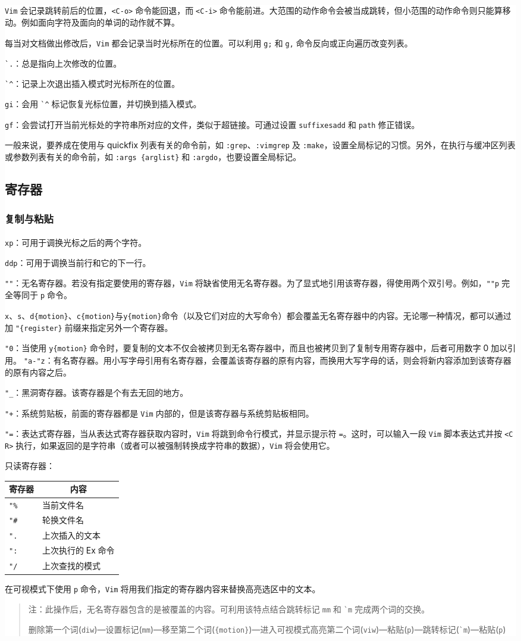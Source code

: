 `Vim` 会记录跳转前后的位置，`<C-o>` 命令能回退，而 `<C-i>` 命令能前进。大范围的动作命令会被当成跳转，但小范围的动作命令则只能算移动。例如面向字符及面向的单词的动作就不算。

每当对文档做出修改后，`Vim` 都会记录当时光标所在的位置。可以利用 `g;` 和 `g,` 命令反向或正向遍历改变列表。

<code>\`.</code>：总是指向上次修改的位置。

<code>\`^</code>：记录上次退出插入模式时光标所在的位置。

`gi`：会用 <code>\`^</code> 标记恢复光标位置，并切换到插入模式。

`gf`：会尝试打开当前光标处的字符串所对应的文件，类似于超链接。可通过设置 `suffixesadd` 和 `path` 修正错误。

一般来说，要养成在使用与 quickfix 列表有关的命令前，如 `:grep`、`:vimgrep` 及 `:make`，设置全局标记的习惯。另外，在执行与缓冲区列表或参数列表有关的命令前，如 `:args {arglist}` 和 `:argdo`，也要设置全局标记。

## 寄存器

### 复制与粘贴

`xp`：可用于调换光标之后的两个字符。

`ddp`：可用于调换当前行和它的下一行。

`""`：无名寄存器。若没有指定要使用的寄存器，`Vim` 将缺省使用无名寄存器。为了显式地引用该寄存器，得使用两个双引号。例如，`""p` 完全等同于 `p` 命令。

`x`、`s`、`d{motion}`、`c{motion}`与`y{motion}`命令（以及它们对应的大写命令）都会覆盖无名寄存器中的内容。无论哪一种情况，都可以通过加 `"{register}` 前缀来指定另外一个寄存器。

`"0`：当使用 `y{motion}` 命令时，要复制的文本不仅会被拷贝到无名寄存器中，而且也被拷贝到了复制专用寄存器中，后者可用数字 0 加以引用。
`"a-"z`：有名寄存器。用小写字母引用有名寄存器，会覆盖该寄存器的原有内容，而换用大写字母的话，则会将新内容添加到该寄存器的原有内容之后。

`"_`：黑洞寄存器。该寄存器是个有去无回的地方。

`"+`：系统剪贴板，前面的寄存器都是 `Vim` 内部的，但是该寄存器与系统剪贴板相同。

`"=`：表达式寄存器，当从表达式寄存器获取内容时，`Vim` 将跳到命令行模式，并显示提示符 `=`。这时，可以输入一段 `Vim` 脚本表达式并按 `<CR>` 执行，如果返回的是字符串（或者可以被强制转换成字符串的数据），`Vim` 将会使用它。

只读寄存器：

| 寄存器 | 内容               |
| ------ | ------------------ |
| `"%`   | 当前文件名         |
| `"#`   | 轮换文件名         |
| `".`   | 上次插入的文本     |
| `":`   | 上次执行的 Ex 命令 |
| `"/`   | 上次查找的模式     |

在可视模式下使用 `p` 命令，`Vim` 将用我们指定的寄存器内容来替换高亮选区中的文本。

> 注：此操作后，无名寄存器包含的是被覆盖的内容。可利用该特点结合跳转标记 `mm` 和 <code>\`m</code> 完成两个词的交换。
>
> 删除第一个词(`diw`)—设置标记(`mm`)—移至第二个词(`{motion}`)—进入可视模式高亮第二个词(`viw`)—粘贴(`p`)—跳转标记(<code>\`m</code>)—粘贴(`p`)
